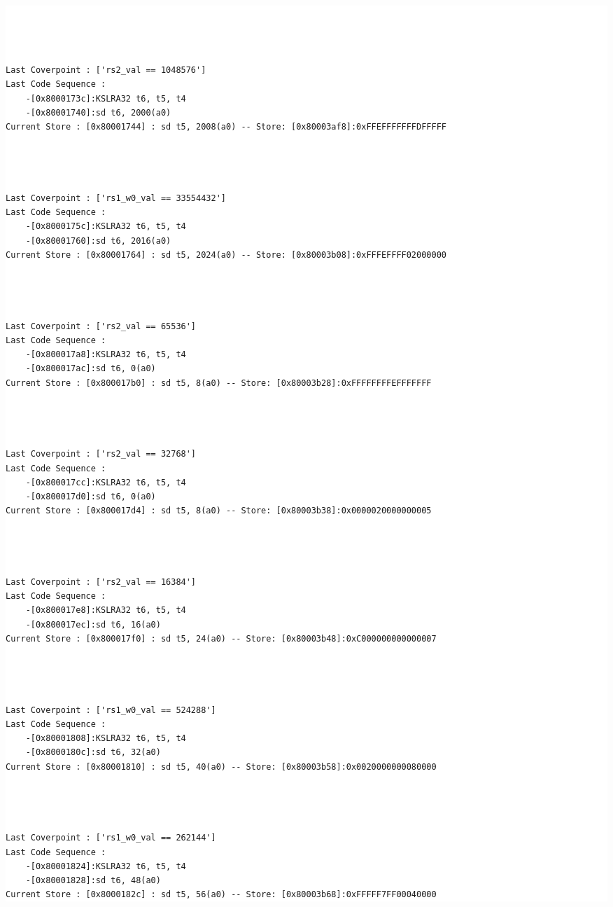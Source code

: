 ```




Last Coverpoint : ['rs2_val == 1048576']
Last Code Sequence : 
	-[0x8000173c]:KSLRA32 t6, t5, t4
	-[0x80001740]:sd t6, 2000(a0)
Current Store : [0x80001744] : sd t5, 2008(a0) -- Store: [0x80003af8]:0xFFEFFFFFFFDFFFFF




Last Coverpoint : ['rs1_w0_val == 33554432']
Last Code Sequence : 
	-[0x8000175c]:KSLRA32 t6, t5, t4
	-[0x80001760]:sd t6, 2016(a0)
Current Store : [0x80001764] : sd t5, 2024(a0) -- Store: [0x80003b08]:0xFFFEFFFF02000000




Last Coverpoint : ['rs2_val == 65536']
Last Code Sequence : 
	-[0x800017a8]:KSLRA32 t6, t5, t4
	-[0x800017ac]:sd t6, 0(a0)
Current Store : [0x800017b0] : sd t5, 8(a0) -- Store: [0x80003b28]:0xFFFFFFFFEFFFFFFF




Last Coverpoint : ['rs2_val == 32768']
Last Code Sequence : 
	-[0x800017cc]:KSLRA32 t6, t5, t4
	-[0x800017d0]:sd t6, 0(a0)
Current Store : [0x800017d4] : sd t5, 8(a0) -- Store: [0x80003b38]:0x0000020000000005




Last Coverpoint : ['rs2_val == 16384']
Last Code Sequence : 
	-[0x800017e8]:KSLRA32 t6, t5, t4
	-[0x800017ec]:sd t6, 16(a0)
Current Store : [0x800017f0] : sd t5, 24(a0) -- Store: [0x80003b48]:0xC000000000000007




Last Coverpoint : ['rs1_w0_val == 524288']
Last Code Sequence : 
	-[0x80001808]:KSLRA32 t6, t5, t4
	-[0x8000180c]:sd t6, 32(a0)
Current Store : [0x80001810] : sd t5, 40(a0) -- Store: [0x80003b58]:0x0020000000080000




Last Coverpoint : ['rs1_w0_val == 262144']
Last Code Sequence : 
	-[0x80001824]:KSLRA32 t6, t5, t4
	-[0x80001828]:sd t6, 48(a0)
Current Store : [0x8000182c] : sd t5, 56(a0) -- Store: [0x80003b68]:0xFFFFF7FF00040000
```